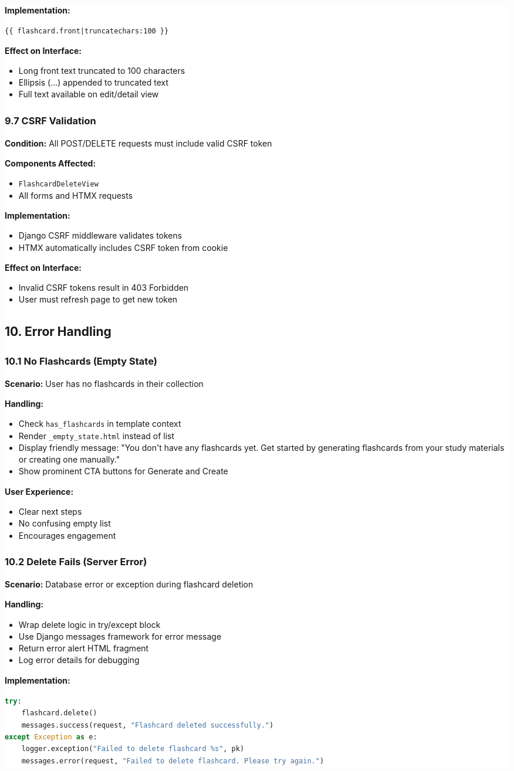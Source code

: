 **Implementation:**
```django
{{ flashcard.front|truncatechars:100 }}
```

**Effect on Interface:**
- Long front text truncated to 100 characters
- Ellipsis (...) appended to truncated text
- Full text available on edit/detail view

### 9.7 CSRF Validation

**Condition:** All POST/DELETE requests must include valid CSRF token

**Components Affected:**
- `FlashcardDeleteView`
- All forms and HTMX requests

**Implementation:**
- Django CSRF middleware validates tokens
- HTMX automatically includes CSRF token from cookie

**Effect on Interface:**
- Invalid CSRF tokens result in 403 Forbidden
- User must refresh page to get new token

## 10. Error Handling

### 10.1 No Flashcards (Empty State)

**Scenario:** User has no flashcards in their collection

**Handling:**
- Check `has_flashcards` in template context
- Render `_empty_state.html` instead of list
- Display friendly message: "You don't have any flashcards yet. Get started by generating flashcards from your study materials or creating one manually."
- Show prominent CTA buttons for Generate and Create

**User Experience:**
- Clear next steps
- No confusing empty list
- Encourages engagement

### 10.2 Delete Fails (Server Error)

**Scenario:** Database error or exception during flashcard deletion

**Handling:**
- Wrap delete logic in try/except block
- Use Django messages framework for error message
- Return error alert HTML fragment
- Log error details for debugging

**Implementation:**
```python
try:
    flashcard.delete()
    messages.success(request, "Flashcard deleted successfully.")
except Exception as e:
    logger.exception("Failed to delete flashcard %s", pk)
    messages.error(request, "Failed to delete flashcard. Please try again.")
```
